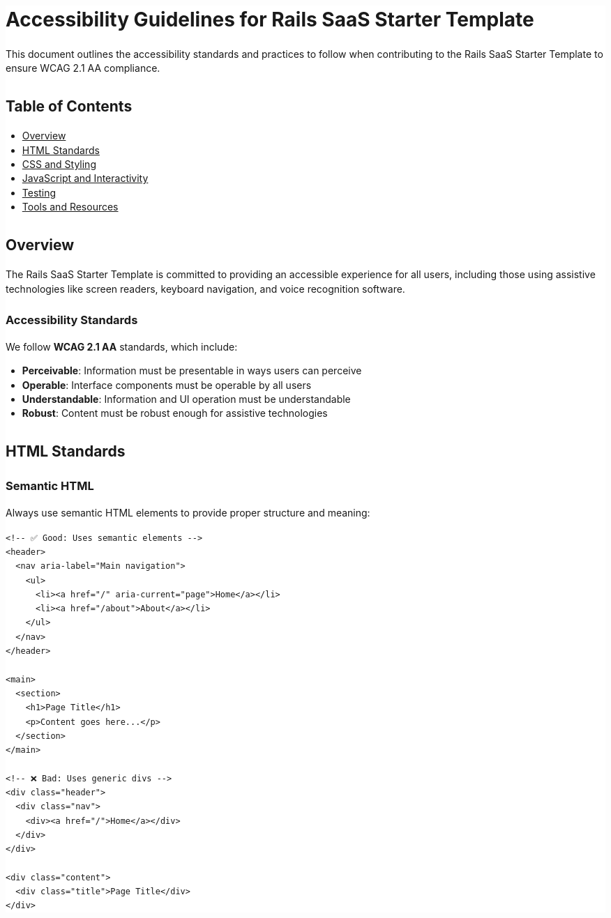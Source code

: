 # Accessibility Guidelines for Rails SaaS Starter Template

This document outlines the accessibility standards and practices to follow when contributing to the Rails SaaS Starter Template to ensure WCAG 2.1 AA compliance.

## Table of Contents

- [Overview](#overview)
- [HTML Standards](#html-standards)
- [CSS and Styling](#css-and-styling)
- [JavaScript and Interactivity](#javascript-and-interactivity)
- [Testing](#testing)
- [Tools and Resources](#tools-and-resources)

## Overview

The Rails SaaS Starter Template is committed to providing an accessible experience for all users, including those using assistive technologies like screen readers, keyboard navigation, and voice recognition software.

### Accessibility Standards

We follow **WCAG 2.1 AA** standards, which include:

- **Perceivable**: Information must be presentable in ways users can perceive
- **Operable**: Interface components must be operable by all users
- **Understandable**: Information and UI operation must be understandable
- **Robust**: Content must be robust enough for assistive technologies

## HTML Standards

### Semantic HTML

Always use semantic HTML elements to provide proper structure and meaning:

```erb
<!-- ✅ Good: Uses semantic elements -->
<header>
  <nav aria-label="Main navigation">
    <ul>
      <li><a href="/" aria-current="page">Home</a></li>
      <li><a href="/about">About</a></li>
    </ul>
  </nav>
</header>

<main>
  <section>
    <h1>Page Title</h1>
    <p>Content goes here...</p>
  </section>
</main>

<!-- ❌ Bad: Uses generic divs -->
<div class="header">
  <div class="nav">
    <div><a href="/">Home</a></div>
  </div>
</div>

<div class="content">
  <div class="title">Page Title</div>
</div>
```